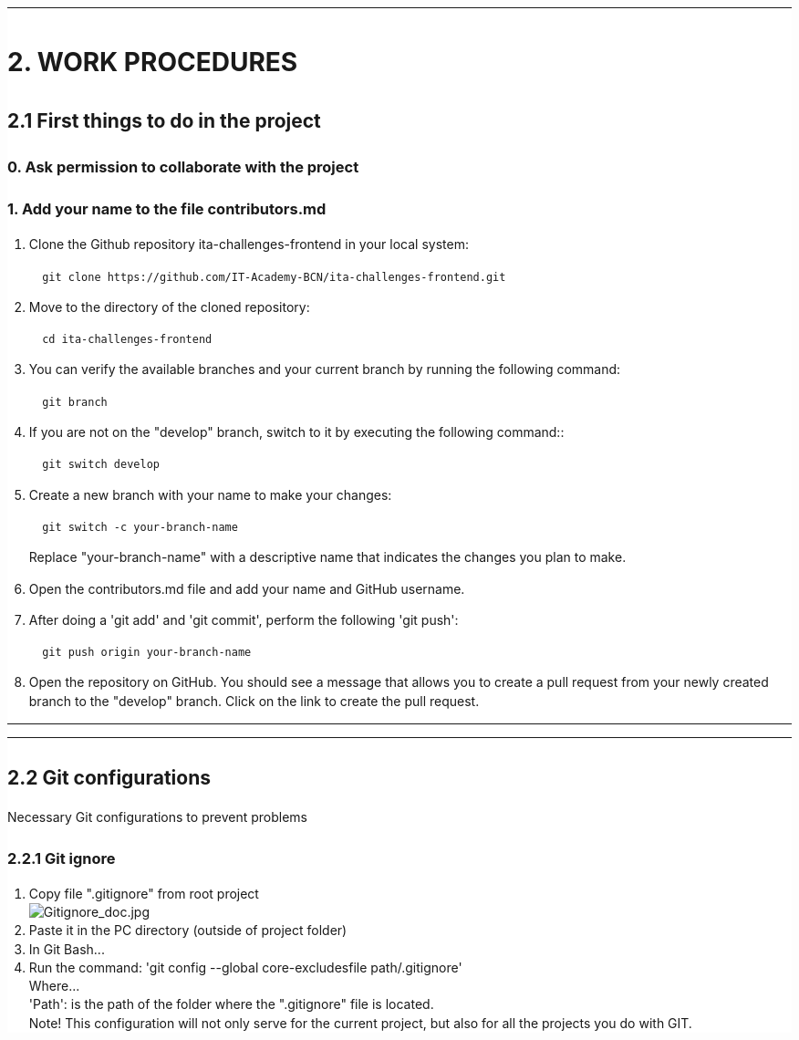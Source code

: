 ----------------------------------------------------------------

# 2. WORK PROCEDURES

## 2.1 First things to do in the project
### 0. Ask permission to collaborate with the project

### 1. Add your name to the file contributors.md

1. Clone the Github repository ita-challenges-frontend in your local system:

         git clone https://github.com/IT-Academy-BCN/ita-challenges-frontend.git
2. Move to the directory of the cloned repository:

         cd ita-challenges-frontend
3. You can verify the available branches and your current branch by running the following command:

         git branch
4. If you are not on the "develop" branch, switch to it by executing the following command::

         git switch develop
5. Create a new branch with your name to make your changes:

         git switch -c your-branch-name
   Replace "your-branch-name" with a descriptive name that indicates the changes you plan to make.


6. Open the contributors.md file and add your name and GitHub username.


7. After doing a 'git add' and 'git commit', perform the following 'git push':

         git push origin your-branch-name
8. Open the repository on GitHub. You should see a message that allows you to create a pull request from your newly created branch to the "develop" branch. Click on the link to create the pull request.

----------------------------------------------------------------
----------------------------------------------------------------

## 2.2 Git configurations

Necessary Git configurations to prevent problems

### 2.2.1 Git ignore
1. Copy file ".gitignore" from root project\
   <img src="img/Gitignore_doc.jpg" alt="Gitignore_doc.jpg" width="300"/>
2. Paste it in the PC directory (outside of project folder)
3. In Git Bash...
4. Run the command: 'git config --global core-excludesfile path/.gitignore'\
Where...\
'Path': is the path of the folder where the ".gitignore" file is located.\
Note! This configuration will not only serve for the current project, but also for all the projects you do with GIT.
